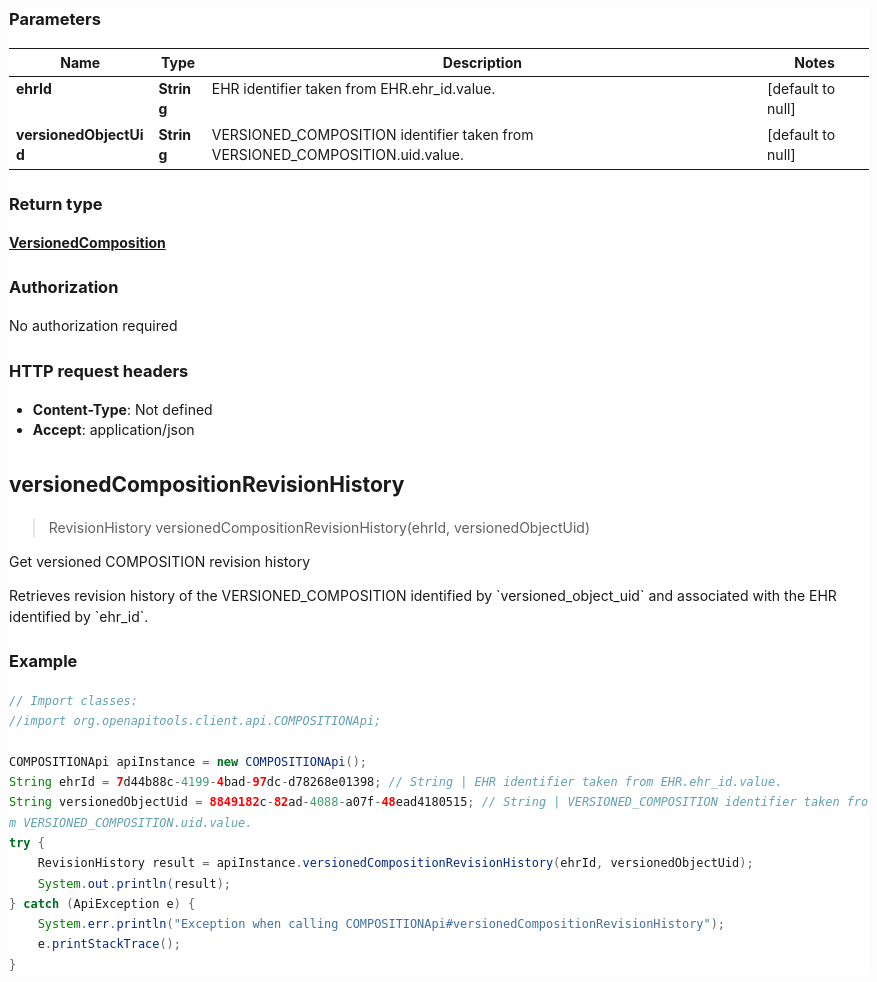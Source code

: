 ```java
```

### Parameters


Name | Type | Description  | Notes
------------- | ------------- | ------------- | -------------
 **ehrId** | **String**| EHR identifier taken from EHR.ehr_id.value.  | [default to null]
 **versionedObjectUid** | **String**| VERSIONED_COMPOSITION identifier taken from VERSIONED_COMPOSITION.uid.value.  | [default to null]

### Return type

[**VersionedComposition**](VersionedComposition.md)

### Authorization

No authorization required

### HTTP request headers

- **Content-Type**: Not defined
- **Accept**: application/json


## versionedCompositionRevisionHistory

> RevisionHistory versionedCompositionRevisionHistory(ehrId, versionedObjectUid)

Get versioned COMPOSITION revision history

Retrieves revision history of the VERSIONED_COMPOSITION identified by &#x60;versioned_object_uid&#x60; and associated with the EHR identified by &#x60;ehr_id&#x60;. 

### Example

```java
// Import classes:
//import org.openapitools.client.api.COMPOSITIONApi;

COMPOSITIONApi apiInstance = new COMPOSITIONApi();
String ehrId = 7d44b88c-4199-4bad-97dc-d78268e01398; // String | EHR identifier taken from EHR.ehr_id.value. 
String versionedObjectUid = 8849182c-82ad-4088-a07f-48ead4180515; // String | VERSIONED_COMPOSITION identifier taken from VERSIONED_COMPOSITION.uid.value. 
try {
    RevisionHistory result = apiInstance.versionedCompositionRevisionHistory(ehrId, versionedObjectUid);
    System.out.println(result);
} catch (ApiException e) {
    System.err.println("Exception when calling COMPOSITIONApi#versionedCompositionRevisionHistory");
    e.printStackTrace();
}
```
